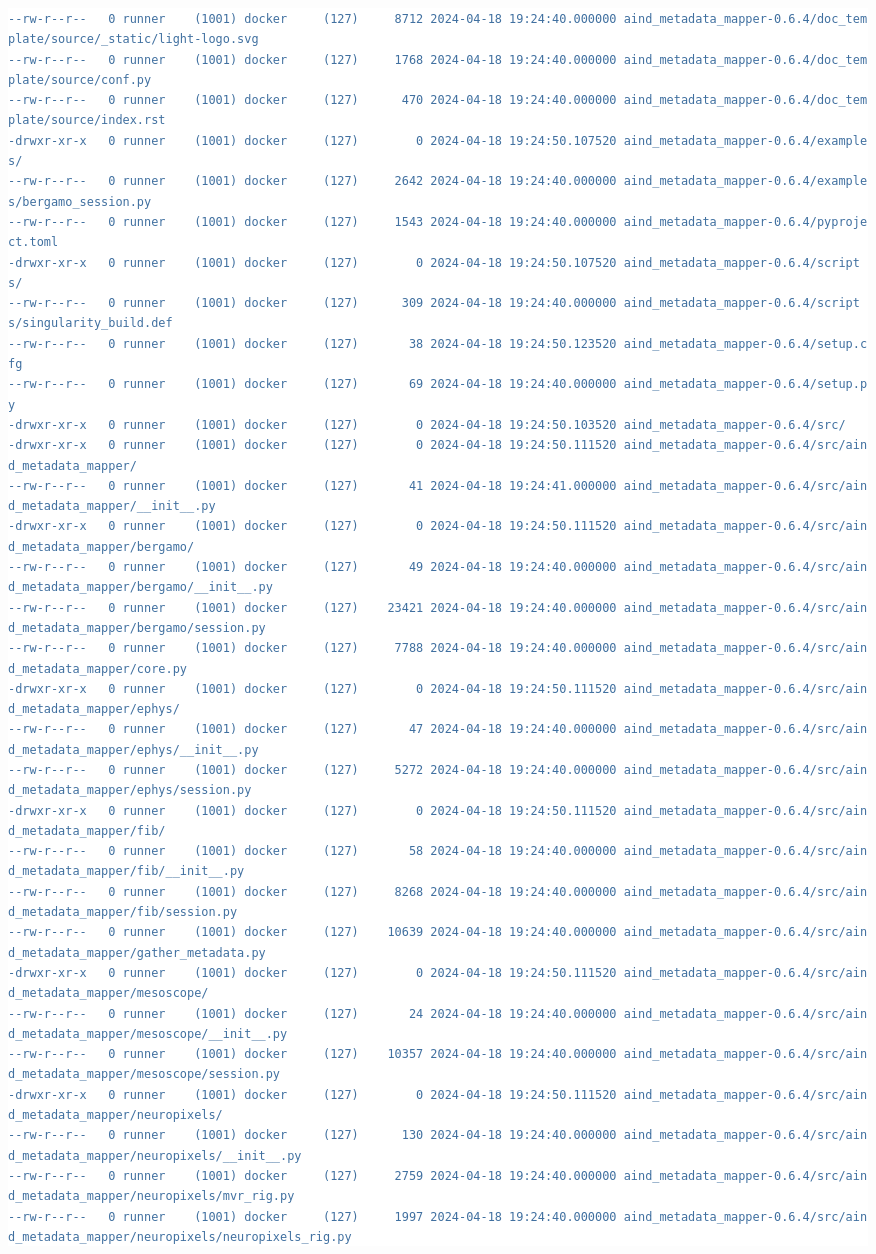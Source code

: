 ```diff
--rw-r--r--   0 runner    (1001) docker     (127)     8712 2024-04-18 19:24:40.000000 aind_metadata_mapper-0.6.4/doc_template/source/_static/light-logo.svg
--rw-r--r--   0 runner    (1001) docker     (127)     1768 2024-04-18 19:24:40.000000 aind_metadata_mapper-0.6.4/doc_template/source/conf.py
--rw-r--r--   0 runner    (1001) docker     (127)      470 2024-04-18 19:24:40.000000 aind_metadata_mapper-0.6.4/doc_template/source/index.rst
-drwxr-xr-x   0 runner    (1001) docker     (127)        0 2024-04-18 19:24:50.107520 aind_metadata_mapper-0.6.4/examples/
--rw-r--r--   0 runner    (1001) docker     (127)     2642 2024-04-18 19:24:40.000000 aind_metadata_mapper-0.6.4/examples/bergamo_session.py
--rw-r--r--   0 runner    (1001) docker     (127)     1543 2024-04-18 19:24:40.000000 aind_metadata_mapper-0.6.4/pyproject.toml
-drwxr-xr-x   0 runner    (1001) docker     (127)        0 2024-04-18 19:24:50.107520 aind_metadata_mapper-0.6.4/scripts/
--rw-r--r--   0 runner    (1001) docker     (127)      309 2024-04-18 19:24:40.000000 aind_metadata_mapper-0.6.4/scripts/singularity_build.def
--rw-r--r--   0 runner    (1001) docker     (127)       38 2024-04-18 19:24:50.123520 aind_metadata_mapper-0.6.4/setup.cfg
--rw-r--r--   0 runner    (1001) docker     (127)       69 2024-04-18 19:24:40.000000 aind_metadata_mapper-0.6.4/setup.py
-drwxr-xr-x   0 runner    (1001) docker     (127)        0 2024-04-18 19:24:50.103520 aind_metadata_mapper-0.6.4/src/
-drwxr-xr-x   0 runner    (1001) docker     (127)        0 2024-04-18 19:24:50.111520 aind_metadata_mapper-0.6.4/src/aind_metadata_mapper/
--rw-r--r--   0 runner    (1001) docker     (127)       41 2024-04-18 19:24:41.000000 aind_metadata_mapper-0.6.4/src/aind_metadata_mapper/__init__.py
-drwxr-xr-x   0 runner    (1001) docker     (127)        0 2024-04-18 19:24:50.111520 aind_metadata_mapper-0.6.4/src/aind_metadata_mapper/bergamo/
--rw-r--r--   0 runner    (1001) docker     (127)       49 2024-04-18 19:24:40.000000 aind_metadata_mapper-0.6.4/src/aind_metadata_mapper/bergamo/__init__.py
--rw-r--r--   0 runner    (1001) docker     (127)    23421 2024-04-18 19:24:40.000000 aind_metadata_mapper-0.6.4/src/aind_metadata_mapper/bergamo/session.py
--rw-r--r--   0 runner    (1001) docker     (127)     7788 2024-04-18 19:24:40.000000 aind_metadata_mapper-0.6.4/src/aind_metadata_mapper/core.py
-drwxr-xr-x   0 runner    (1001) docker     (127)        0 2024-04-18 19:24:50.111520 aind_metadata_mapper-0.6.4/src/aind_metadata_mapper/ephys/
--rw-r--r--   0 runner    (1001) docker     (127)       47 2024-04-18 19:24:40.000000 aind_metadata_mapper-0.6.4/src/aind_metadata_mapper/ephys/__init__.py
--rw-r--r--   0 runner    (1001) docker     (127)     5272 2024-04-18 19:24:40.000000 aind_metadata_mapper-0.6.4/src/aind_metadata_mapper/ephys/session.py
-drwxr-xr-x   0 runner    (1001) docker     (127)        0 2024-04-18 19:24:50.111520 aind_metadata_mapper-0.6.4/src/aind_metadata_mapper/fib/
--rw-r--r--   0 runner    (1001) docker     (127)       58 2024-04-18 19:24:40.000000 aind_metadata_mapper-0.6.4/src/aind_metadata_mapper/fib/__init__.py
--rw-r--r--   0 runner    (1001) docker     (127)     8268 2024-04-18 19:24:40.000000 aind_metadata_mapper-0.6.4/src/aind_metadata_mapper/fib/session.py
--rw-r--r--   0 runner    (1001) docker     (127)    10639 2024-04-18 19:24:40.000000 aind_metadata_mapper-0.6.4/src/aind_metadata_mapper/gather_metadata.py
-drwxr-xr-x   0 runner    (1001) docker     (127)        0 2024-04-18 19:24:50.111520 aind_metadata_mapper-0.6.4/src/aind_metadata_mapper/mesoscope/
--rw-r--r--   0 runner    (1001) docker     (127)       24 2024-04-18 19:24:40.000000 aind_metadata_mapper-0.6.4/src/aind_metadata_mapper/mesoscope/__init__.py
--rw-r--r--   0 runner    (1001) docker     (127)    10357 2024-04-18 19:24:40.000000 aind_metadata_mapper-0.6.4/src/aind_metadata_mapper/mesoscope/session.py
-drwxr-xr-x   0 runner    (1001) docker     (127)        0 2024-04-18 19:24:50.111520 aind_metadata_mapper-0.6.4/src/aind_metadata_mapper/neuropixels/
--rw-r--r--   0 runner    (1001) docker     (127)      130 2024-04-18 19:24:40.000000 aind_metadata_mapper-0.6.4/src/aind_metadata_mapper/neuropixels/__init__.py
--rw-r--r--   0 runner    (1001) docker     (127)     2759 2024-04-18 19:24:40.000000 aind_metadata_mapper-0.6.4/src/aind_metadata_mapper/neuropixels/mvr_rig.py
--rw-r--r--   0 runner    (1001) docker     (127)     1997 2024-04-18 19:24:40.000000 aind_metadata_mapper-0.6.4/src/aind_metadata_mapper/neuropixels/neuropixels_rig.py
```